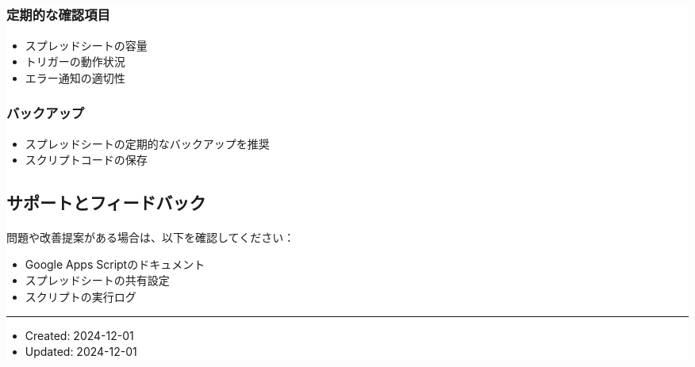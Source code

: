 ### 定期的な確認項目
- スプレッドシートの容量
- トリガーの動作状況
- エラー通知の適切性

### バックアップ
- スプレッドシートの定期的なバックアップを推奨
- スクリプトコードの保存

## サポートとフィードバック

問題や改善提案がある場合は、以下を確認してください：
- Google Apps Scriptのドキュメント
- スプレッドシートの共有設定
- スクリプトの実行ログ

---
- Created: 2024-12-01
- Updated: 2024-12-01